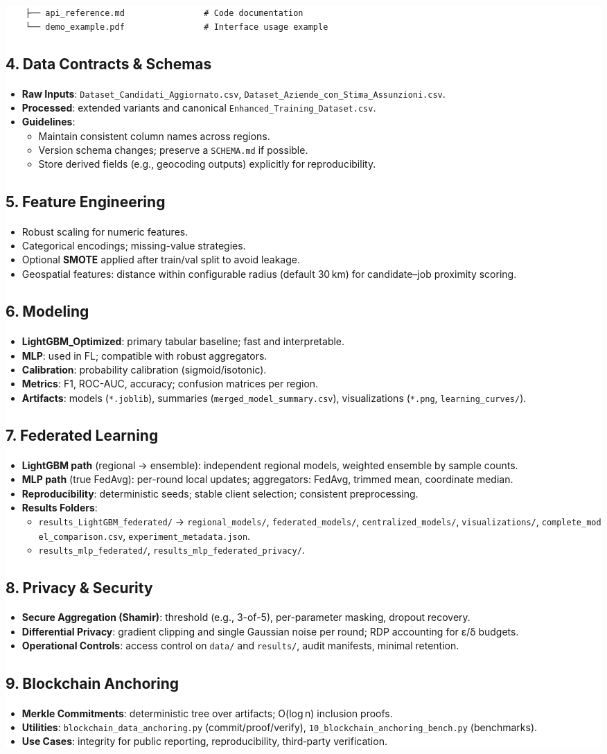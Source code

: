 ```
    ├── api_reference.md                # Code documentation
    └── demo_example.pdf                # Interface usage example
```

## 4. Data Contracts & Schemas
- **Raw Inputs**: `Dataset_Candidati_Aggiornato.csv`, `Dataset_Aziende_con_Stima_Assunzioni.csv`.
- **Processed**: extended variants and canonical `Enhanced_Training_Dataset.csv`.
- **Guidelines**:
  - Maintain consistent column names across regions.
  - Version schema changes; preserve a `SCHEMA.md` if possible.
  - Store derived fields (e.g., geocoding outputs) explicitly for reproducibility.

## 5. Feature Engineering
- Robust scaling for numeric features.
- Categorical encodings; missing-value strategies.
- Optional **SMOTE** applied after train/val split to avoid leakage.
- Geospatial features: distance within configurable radius (default 30 km) for candidate–job proximity scoring.

## 6. Modeling
- **LightGBM_Optimized**: primary tabular baseline; fast and interpretable.
- **MLP**: used in FL; compatible with robust aggregators.
- **Calibration**: probability calibration (sigmoid/isotonic).
- **Metrics**: F1, ROC-AUC, accuracy; confusion matrices per region.
- **Artifacts**: models (`*.joblib`), summaries (`merged_model_summary.csv`), visualizations (`*.png`, `learning_curves/`).

## 7. Federated Learning
- **LightGBM path** (regional → ensemble): independent regional models, weighted ensemble by sample counts.
- **MLP path** (true FedAvg): per-round local updates; aggregators: FedAvg, trimmed mean, coordinate median.
- **Reproducibility**: deterministic seeds; stable client selection; consistent preprocessing.
- **Results Folders**:
  - `results_LightGBM_federated/` → `regional_models/`, `federated_models/`, `centralized_models/`, `visualizations/`, `complete_model_comparison.csv`, `experiment_metadata.json`.
  - `results_mlp_federated/`, `results_mlp_federated_privacy/`.

## 8. Privacy & Security
- **Secure Aggregation (Shamir)**: threshold (e.g., 3-of-5), per-parameter masking, dropout recovery.
- **Differential Privacy**: gradient clipping and single Gaussian noise per round; RDP accounting for ε/δ budgets.
- **Operational Controls**: access control on `data/` and `results/`, audit manifests, minimal retention.

## 9. Blockchain Anchoring
- **Merkle Commitments**: deterministic tree over artifacts; O(log n) inclusion proofs.
- **Utilities**: `blockchain_data_anchoring.py` (commit/proof/verify), `10_blockchain_anchoring_bench.py` (benchmarks).
- **Use Cases**: integrity for public reporting, reproducibility, third‑party verification.
